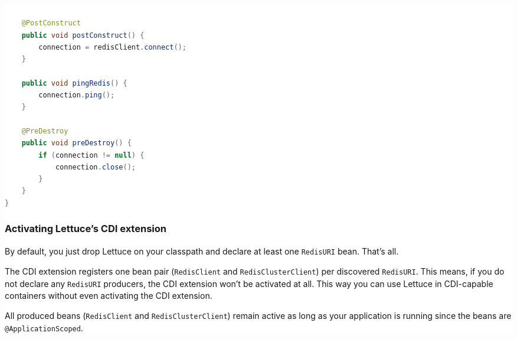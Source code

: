 ``` java

    @PostConstruct
    public void postConstruct() {
        connection = redisClient.connect();
    }

    public void pingRedis() {
        connection.ping();
    }

    @PreDestroy
    public void preDestroy() {
        if (connection != null) {
            connection.close();
        }
    }
}
```

### Activating Lettuce’s CDI extension

By default, you just drop Lettuce on your classpath and declare at least
one `RedisURI` bean. That’s all.

The CDI extension registers one bean pair (`RedisClient` and
`RedisClusterClient`) per discovered `RedisURI`. This means, if you do
not declare any `RedisURI` producers, the CDI extension won’t be
activated at all. This way you can use Lettuce in CDI-capable containers
without even activating the CDI extension.

All produced beans (`RedisClient` and `RedisClusterClient`) remain
active as long as your application is running since the beans are
`@ApplicationScoped`.

